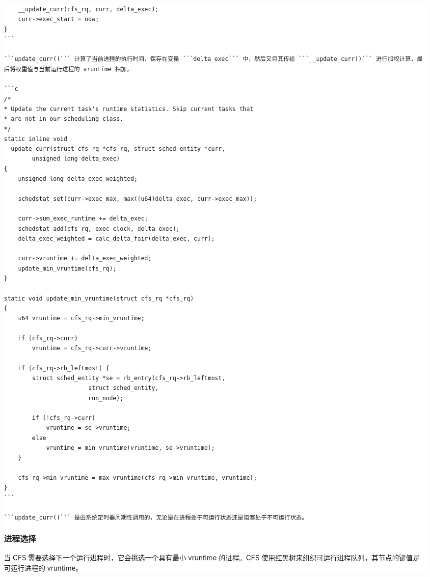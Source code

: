         __update_curr(cfs_rq, curr, delta_exec);
        curr->exec_start = now;
    }
    ```

    ```update_curr()``` 计算了当前进程的执行时间，保存在变量 ```delta_exec``` 中，然后又将其传给 ```__update_curr()``` 进行加权计算，最后将权重值与当前运行进程的 vruntime 相加。

    ```c
    /*
    * Update the current task's runtime statistics. Skip current tasks that
    * are not in our scheduling class.
    */
    static inline void
    __update_curr(struct cfs_rq *cfs_rq, struct sched_entity *curr,
            unsigned long delta_exec)
    {
        unsigned long delta_exec_weighted;

        schedstat_set(curr->exec_max, max((u64)delta_exec, curr->exec_max));

        curr->sum_exec_runtime += delta_exec;
        schedstat_add(cfs_rq, exec_clock, delta_exec);
        delta_exec_weighted = calc_delta_fair(delta_exec, curr);

        curr->vruntime += delta_exec_weighted;
        update_min_vruntime(cfs_rq);
    }

    static void update_min_vruntime(struct cfs_rq *cfs_rq)
    {
        u64 vruntime = cfs_rq->min_vruntime;

        if (cfs_rq->curr)
            vruntime = cfs_rq->curr->vruntime;

        if (cfs_rq->rb_leftmost) {
            struct sched_entity *se = rb_entry(cfs_rq->rb_leftmost,
                            struct sched_entity,
                            run_node);

            if (!cfs_rq->curr)
                vruntime = se->vruntime;
            else
                vruntime = min_vruntime(vruntime, se->vruntime);
        }

        cfs_rq->min_vruntime = max_vruntime(cfs_rq->min_vruntime, vruntime);
    }
    ```

    ```update_curr()``` 是由系统定时器周期性调用的，无论是在进程处于可运行状态还是阻塞处于不可运行状态。

### 进程选择

当 CFS 需要选择下一个运行进程时，它会挑选一个具有最小 vruntime 的进程。CFS 使用红黑树来组织可运行进程队列，其节点的键值是可运行进程的 vruntime。
